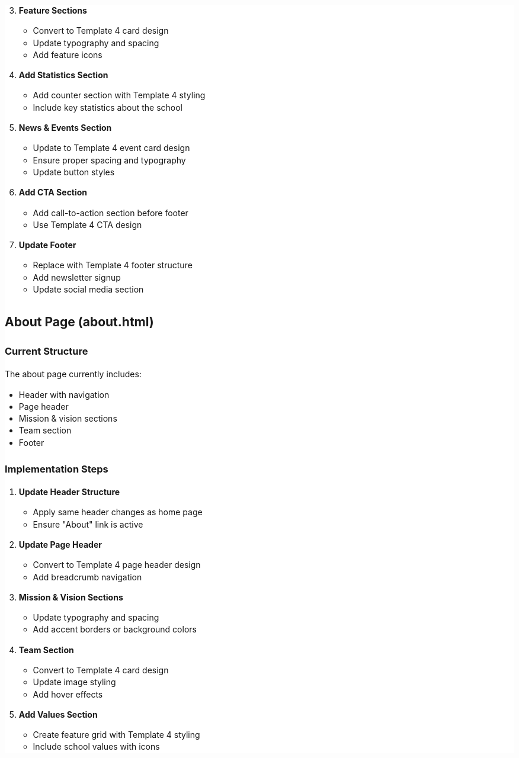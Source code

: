 3. **Feature Sections**
   - Convert to Template 4 card design
   - Update typography and spacing
   - Add feature icons

4. **Add Statistics Section**
   - Add counter section with Template 4 styling
   - Include key statistics about the school

5. **News & Events Section**
   - Update to Template 4 event card design
   - Ensure proper spacing and typography
   - Update button styles

6. **Add CTA Section**
   - Add call-to-action section before footer
   - Use Template 4 CTA design

7. **Update Footer**
   - Replace with Template 4 footer structure
   - Add newsletter signup
   - Update social media section

## About Page (about.html)

### Current Structure
The about page currently includes:
- Header with navigation
- Page header
- Mission & vision sections
- Team section
- Footer

### Implementation Steps

1. **Update Header Structure**
   - Apply same header changes as home page
   - Ensure "About" link is active

2. **Update Page Header**
   - Convert to Template 4 page header design
   - Add breadcrumb navigation

3. **Mission & Vision Sections**
   - Update typography and spacing
   - Add accent borders or background colors

4. **Team Section**
   - Convert to Template 4 card design
   - Update image styling
   - Add hover effects

5. **Add Values Section**
   - Create feature grid with Template 4 styling
   - Include school values with icons
